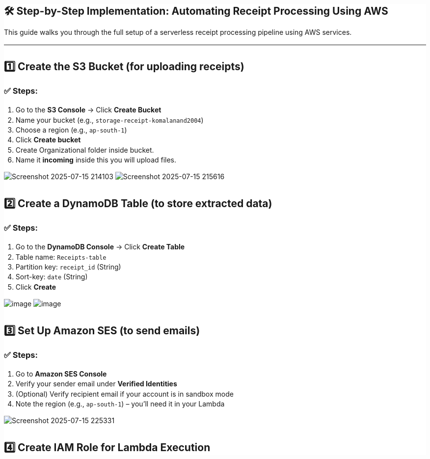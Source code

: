 ## 🛠️ Step-by-Step Implementation: Automating Receipt Processing Using AWS

This guide walks you through the full setup of a serverless receipt processing pipeline using AWS services.

---

## 1️⃣ Create the S3 Bucket (for uploading receipts)

### ✅ Steps:
1. Go to the **S3 Console** → Click **Create Bucket**
2. Name your bucket (e.g., `storage-receipt-komalanand2004`)
3. Choose a region (e.g., `ap-south-1`)
4. Click **Create bucket**
5. Create Organizational folder inside bucket.
6. Name it **incoming** inside this you will upload files.
   
<img width="1894" height="814" alt="Screenshot 2025-07-15 214103" src="https://github.com/user-attachments/assets/d4b622ab-b251-4a16-854b-6013edb105cd" />

<img width="1909" height="916" alt="Screenshot 2025-07-15 215616" src="https://github.com/user-attachments/assets/ae63327a-fb6d-4000-b45b-bf30dd6573a6" />


## 2️⃣ Create a DynamoDB Table (to store extracted data)

### ✅ Steps:
1. Go to the **DynamoDB Console** → Click **Create Table**
2. Table name: `Receipts-table`
3. Partition key: `receipt_id` (String)
4. Sort-key: `date` (String)
5. Click **Create**

<img width="1258" height="543" alt="image" src="https://github.com/user-attachments/assets/0bc6620a-9c16-4de4-9ae9-a5a2fe2f367b" />

<img width="1919" height="912" alt="image" src="https://github.com/user-attachments/assets/8ea8deee-32a5-46b0-95da-c4bab39541a4" />


## 3️⃣ Set Up Amazon SES (to send emails)

### ✅ Steps:
1. Go to **Amazon SES Console**
2. Verify your sender email under **Verified Identities**
3. (Optional) Verify recipient email if your account is in sandbox mode
4. Note the region (e.g., `ap-south-1`) – you’ll need it in your Lambda

<img width="1919" height="872" alt="Screenshot 2025-07-15 225331" src="https://github.com/user-attachments/assets/f9ea7385-a000-483d-8a18-0f2e0abe231e" />

## 4️⃣ Create IAM Role for Lambda Execution
